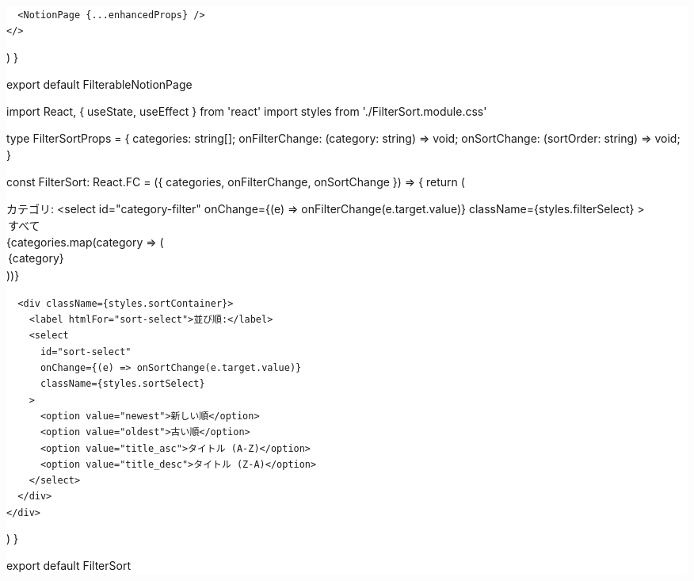       <NotionPage {...enhancedProps} />
    </>
  )
}

export default FilterableNotionPage
</file>

<file path="components/FilterSort.tsx">
import React, { useState, useEffect } from 'react'
import styles from './FilterSort.module.css'

type FilterSortProps = {
  categories: string[];
  onFilterChange: (category: string) => void;
  onSortChange: (sortOrder: string) => void;
}

const FilterSort: React.FC<FilterSortProps> = ({ categories, onFilterChange, onSortChange }) => {
  return (
    <div className={styles.filterSortContainer}>
      <div className={styles.filterContainer}>
        <label htmlFor="category-filter">カテゴリ:</label>
        <select 
          id="category-filter"
          onChange={(e) => onFilterChange(e.target.value)}
          className={styles.filterSelect}
        >
          <option value="">すべて</option>
          {categories.map(category => (
            <option key={category} value={category}>{category}</option>
          ))}
        </select>
      </div>
      
      <div className={styles.sortContainer}>
        <label htmlFor="sort-select">並び順:</label>
        <select 
          id="sort-select"
          onChange={(e) => onSortChange(e.target.value)}
          className={styles.sortSelect}
        >
          <option value="newest">新しい順</option>
          <option value="oldest">古い順</option>
          <option value="title_asc">タイトル (A-Z)</option>
          <option value="title_desc">タイトル (Z-A)</option>
        </select>
      </div>
    </div>
  )
}

export default FilterSort
</file>

